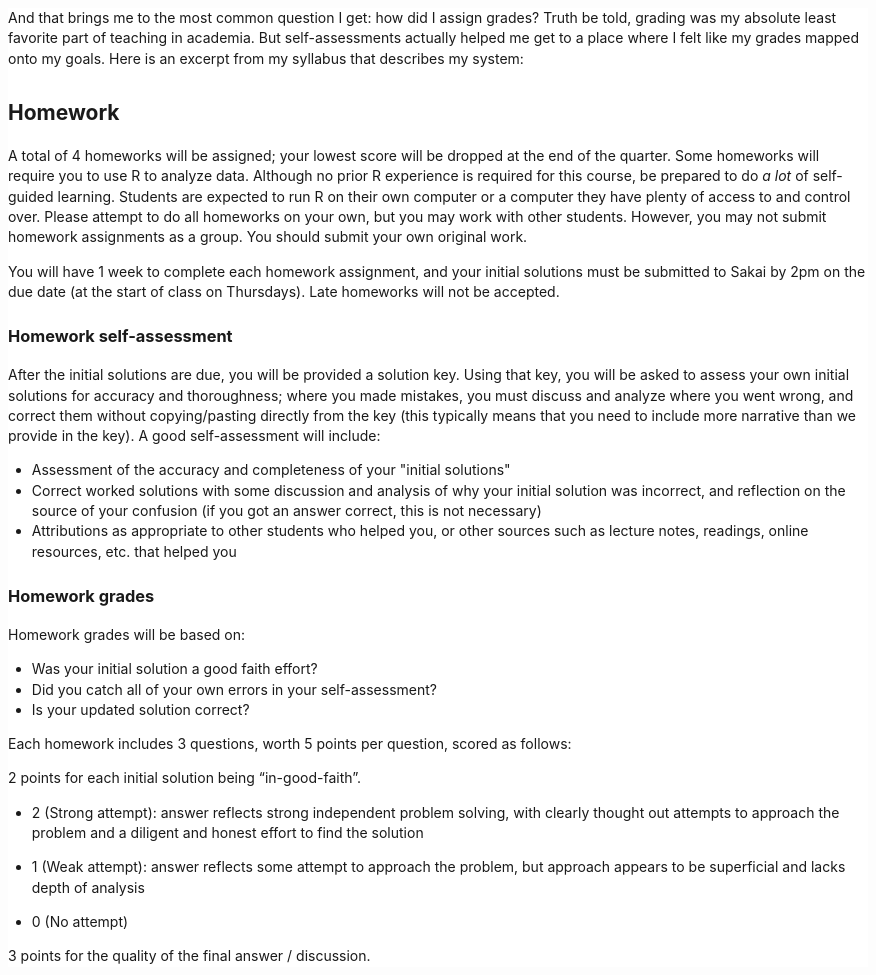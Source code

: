 And that brings me to the most common question I get: how did I assign grades? Truth be told, grading was my absolute least favorite part of teaching in academia. But self-assessments actually helped me get to a place where I felt like my grades mapped onto my goals. Here is an excerpt from my syllabus that describes my system:

## Homework

A total of 4 homeworks will be assigned; your lowest score will be dropped at the end of the quarter. Some homeworks will require you to use R to analyze data. Although no prior R experience is required for this course, be prepared to do *a lot* of self-guided learning. Students are expected to run R on their own computer or a computer they have plenty of access to and control over. Please attempt to do all homeworks on your own, but you may work with other students. However, you may not submit homework assignments as a group. You should submit your own original work. 

You will have 1 week to complete each homework assignment, and your initial solutions must be submitted to Sakai by 2pm on the due date (at the start of class on Thursdays). Late homeworks will not be accepted. 

### Homework self-assessment

After the initial solutions are due, you will be provided a solution key. Using that key, you will be asked to assess your own initial solutions for accuracy and thoroughness; where you made mistakes, you must discuss and analyze where you went wrong, and correct them without copying/pasting directly from the key (this typically means that you need to include more narrative than we provide in the key). A good self-assessment will include:

- Assessment of the accuracy and completeness of your "initial solutions"
- Correct worked solutions with some discussion and analysis of why your initial solution was incorrect, and reflection on the source of your confusion (if you got an answer correct, this is not necessary)
- Attributions as appropriate to other students who helped you, or other sources such as lecture notes, readings, online resources, etc. that helped you 

### Homework grades

Homework grades will be based on:

- Was your initial solution a good faith effort?
- Did you catch all of your own errors in your self-assessment?
- Is your updated solution correct?

Each homework includes 3 questions, worth 5 points per question, scored as follows:

2 points for each initial solution being “in-good-faith”.

- 2 (Strong attempt): answer reflects strong independent problem solving, with clearly thought out attempts to approach the problem and a diligent and honest effort to find the solution

- 1 (Weak attempt): answer reflects some attempt to approach the problem, but approach appears to be superficial and lacks depth of analysis 

- 0 (No attempt)
    

3 points for the quality of the final answer / discussion.
